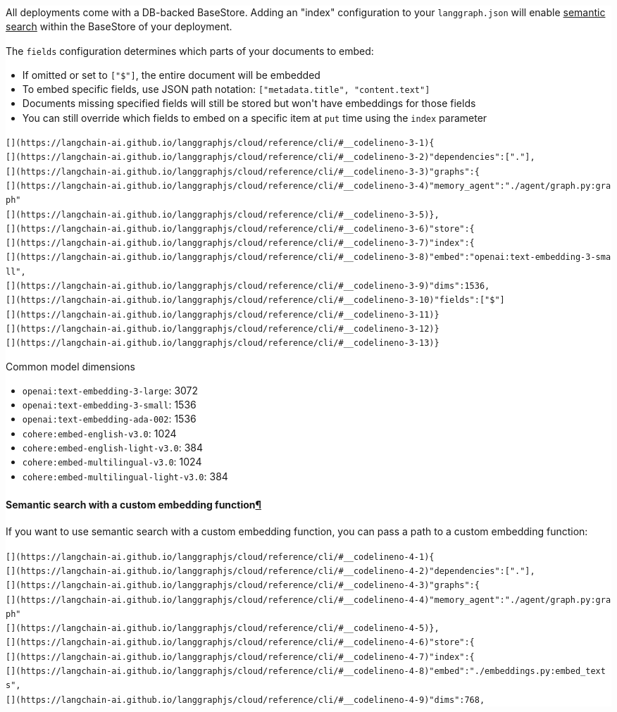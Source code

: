 All deployments come with a DB-backed BaseStore. Adding an "index" configuration to your `langgraph.json` will enable [semantic search](https://langchain-ai.github.io/langgraphjs/cloud/deployment/semantic_search/) within the BaseStore of your deployment.

The `fields` configuration determines which parts of your documents to embed:

  * If omitted or set to `["$"]`, the entire document will be embedded
  * To embed specific fields, use JSON path notation: `["metadata.title", "content.text"]`
  * Documents missing specified fields will still be stored but won't have embeddings for those fields
  * You can still override which fields to embed on a specific item at `put` time using the `index` parameter



```
[](https://langchain-ai.github.io/langgraphjs/cloud/reference/cli/#__codelineno-3-1){
[](https://langchain-ai.github.io/langgraphjs/cloud/reference/cli/#__codelineno-3-2)"dependencies":["."],
[](https://langchain-ai.github.io/langgraphjs/cloud/reference/cli/#__codelineno-3-3)"graphs":{
[](https://langchain-ai.github.io/langgraphjs/cloud/reference/cli/#__codelineno-3-4)"memory_agent":"./agent/graph.py:graph"
[](https://langchain-ai.github.io/langgraphjs/cloud/reference/cli/#__codelineno-3-5)},
[](https://langchain-ai.github.io/langgraphjs/cloud/reference/cli/#__codelineno-3-6)"store":{
[](https://langchain-ai.github.io/langgraphjs/cloud/reference/cli/#__codelineno-3-7)"index":{
[](https://langchain-ai.github.io/langgraphjs/cloud/reference/cli/#__codelineno-3-8)"embed":"openai:text-embedding-3-small",
[](https://langchain-ai.github.io/langgraphjs/cloud/reference/cli/#__codelineno-3-9)"dims":1536,
[](https://langchain-ai.github.io/langgraphjs/cloud/reference/cli/#__codelineno-3-10)"fields":["$"]
[](https://langchain-ai.github.io/langgraphjs/cloud/reference/cli/#__codelineno-3-11)}
[](https://langchain-ai.github.io/langgraphjs/cloud/reference/cli/#__codelineno-3-12)}
[](https://langchain-ai.github.io/langgraphjs/cloud/reference/cli/#__codelineno-3-13)}

```


Common model dimensions

  * `openai:text-embedding-3-large`: 3072 
  * `openai:text-embedding-3-small`: 1536 
  * `openai:text-embedding-ada-002`: 1536 
  * `cohere:embed-english-v3.0`: 1024 
  * `cohere:embed-english-light-v3.0`: 384 
  * `cohere:embed-multilingual-v3.0`: 1024 
  * `cohere:embed-multilingual-light-v3.0`: 384



#### Semantic search with a custom embedding function[¶](https://langchain-ai.github.io/langgraphjs/cloud/reference/cli/#semantic-search-with-a-custom-embedding-function "Permanent link")

If you want to use semantic search with a custom embedding function, you can pass a path to a custom embedding function:

```
[](https://langchain-ai.github.io/langgraphjs/cloud/reference/cli/#__codelineno-4-1){
[](https://langchain-ai.github.io/langgraphjs/cloud/reference/cli/#__codelineno-4-2)"dependencies":["."],
[](https://langchain-ai.github.io/langgraphjs/cloud/reference/cli/#__codelineno-4-3)"graphs":{
[](https://langchain-ai.github.io/langgraphjs/cloud/reference/cli/#__codelineno-4-4)"memory_agent":"./agent/graph.py:graph"
[](https://langchain-ai.github.io/langgraphjs/cloud/reference/cli/#__codelineno-4-5)},
[](https://langchain-ai.github.io/langgraphjs/cloud/reference/cli/#__codelineno-4-6)"store":{
[](https://langchain-ai.github.io/langgraphjs/cloud/reference/cli/#__codelineno-4-7)"index":{
[](https://langchain-ai.github.io/langgraphjs/cloud/reference/cli/#__codelineno-4-8)"embed":"./embeddings.py:embed_texts",
[](https://langchain-ai.github.io/langgraphjs/cloud/reference/cli/#__codelineno-4-9)"dims":768,
```